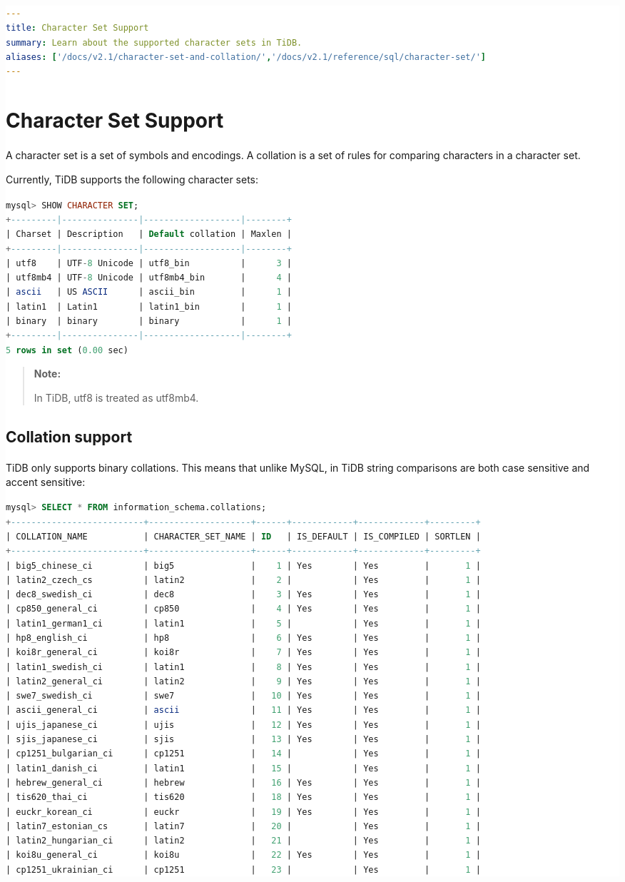```yaml
---
title: Character Set Support
summary: Learn about the supported character sets in TiDB.
aliases: ['/docs/v2.1/character-set-and-collation/','/docs/v2.1/reference/sql/character-set/']
---
```


# Character Set Support

A character set is a set of symbols and encodings. A collation is a set of rules for comparing characters in a character set.

Currently, TiDB supports the following character sets:

```sql
mysql> SHOW CHARACTER SET;
+---------|---------------|-------------------|--------+
| Charset | Description   | Default collation | Maxlen |
+---------|---------------|-------------------|--------+
| utf8    | UTF-8 Unicode | utf8_bin          |      3 |
| utf8mb4 | UTF-8 Unicode | utf8mb4_bin       |      4 |
| ascii   | US ASCII      | ascii_bin         |      1 |
| latin1  | Latin1        | latin1_bin        |      1 |
| binary  | binary        | binary            |      1 |
+---------|---------------|-------------------|--------+
5 rows in set (0.00 sec)
```

> **Note:**
>
> In TiDB, utf8 is treated as utf8mb4.

## Collation support

TiDB only supports binary collations. This means that unlike MySQL, in TiDB string comparisons are both case sensitive and accent sensitive:

```sql
mysql> SELECT * FROM information_schema.collations;
+--------------------------+--------------------+------+------------+-------------+---------+
| COLLATION_NAME           | CHARACTER_SET_NAME | ID   | IS_DEFAULT | IS_COMPILED | SORTLEN |
+--------------------------+--------------------+------+------------+-------------+---------+
| big5_chinese_ci          | big5               |    1 | Yes        | Yes         |       1 |
| latin2_czech_cs          | latin2             |    2 |            | Yes         |       1 |
| dec8_swedish_ci          | dec8               |    3 | Yes        | Yes         |       1 |
| cp850_general_ci         | cp850              |    4 | Yes        | Yes         |       1 |
| latin1_german1_ci        | latin1             |    5 |            | Yes         |       1 |
| hp8_english_ci           | hp8                |    6 | Yes        | Yes         |       1 |
| koi8r_general_ci         | koi8r              |    7 | Yes        | Yes         |       1 |
| latin1_swedish_ci        | latin1             |    8 | Yes        | Yes         |       1 |
| latin2_general_ci        | latin2             |    9 | Yes        | Yes         |       1 |
| swe7_swedish_ci          | swe7               |   10 | Yes        | Yes         |       1 |
| ascii_general_ci         | ascii              |   11 | Yes        | Yes         |       1 |
| ujis_japanese_ci         | ujis               |   12 | Yes        | Yes         |       1 |
| sjis_japanese_ci         | sjis               |   13 | Yes        | Yes         |       1 |
| cp1251_bulgarian_ci      | cp1251             |   14 |            | Yes         |       1 |
| latin1_danish_ci         | latin1             |   15 |            | Yes         |       1 |
| hebrew_general_ci        | hebrew             |   16 | Yes        | Yes         |       1 |
| tis620_thai_ci           | tis620             |   18 | Yes        | Yes         |       1 |
| euckr_korean_ci          | euckr              |   19 | Yes        | Yes         |       1 |
| latin7_estonian_cs       | latin7             |   20 |            | Yes         |       1 |
| latin2_hungarian_ci      | latin2             |   21 |            | Yes         |       1 |
| koi8u_general_ci         | koi8u              |   22 | Yes        | Yes         |       1 |
| cp1251_ukrainian_ci      | cp1251             |   23 |            | Yes         |       1 |
```
